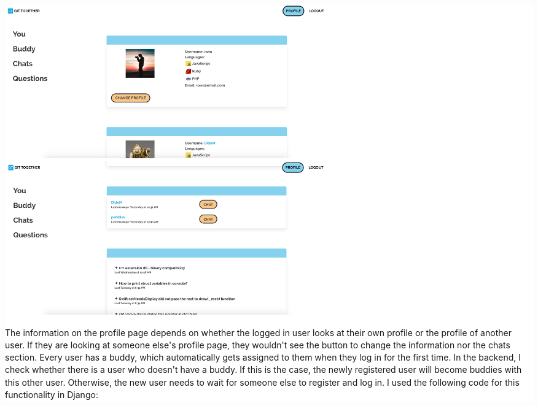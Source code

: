 <img src="frontend/src/assets/profile-1-scr.png" alt="Profile page" height="250"/> <img src="frontend/src/assets/profile-2-scr.png" alt="Profile page" height="250"/>

The information on the profile page depends on whether the logged in user looks at their own profile or the profile of another user. If they are looking at someone else's profile page, they wouldn't see the button to change the information nor the chats section. Every user has a buddy, which automatically gets assigned to them when they log in for the first time. In the backend, I check whether there is a user who doesn't have a buddy. If this is the case, the newly registered user will become buddies with this other user. Otherwise, the new user needs to wait for someone else to register and log in. I used the following code for this functionality in Django:
